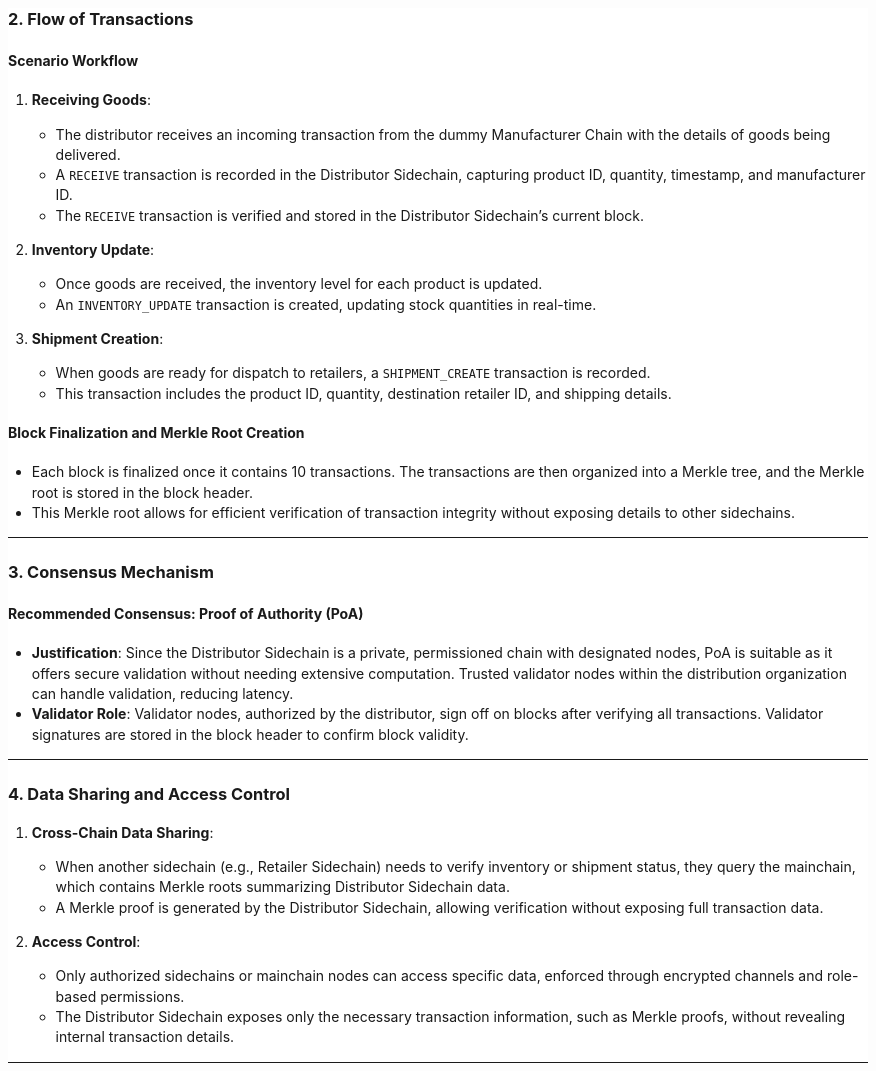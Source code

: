 ### 2. **Flow of Transactions**

#### Scenario Workflow

1. **Receiving Goods**:
    
    - The distributor receives an incoming transaction from the dummy Manufacturer Chain with the details of goods being delivered.
    - A `RECEIVE` transaction is recorded in the Distributor Sidechain, capturing product ID, quantity, timestamp, and manufacturer ID.
    - The `RECEIVE` transaction is verified and stored in the Distributor Sidechain’s current block.
2. **Inventory Update**:
    
    - Once goods are received, the inventory level for each product is updated.
    - An `INVENTORY_UPDATE` transaction is created, updating stock quantities in real-time.
3. **Shipment Creation**:
    
    - When goods are ready for dispatch to retailers, a `SHIPMENT_CREATE` transaction is recorded.
    - This transaction includes the product ID, quantity, destination retailer ID, and shipping details.

#### Block Finalization and Merkle Root Creation

- Each block is finalized once it contains 10 transactions. The transactions are then organized into a Merkle tree, and the Merkle root is stored in the block header.
- This Merkle root allows for efficient verification of transaction integrity without exposing details to other sidechains.

---

### 3. **Consensus Mechanism**

#### Recommended Consensus: **Proof of Authority (PoA)**

- **Justification**: Since the Distributor Sidechain is a private, permissioned chain with designated nodes, PoA is suitable as it offers secure validation without needing extensive computation. Trusted validator nodes within the distribution organization can handle validation, reducing latency.
- **Validator Role**: Validator nodes, authorized by the distributor, sign off on blocks after verifying all transactions. Validator signatures are stored in the block header to confirm block validity.

---

### 4. **Data Sharing and Access Control**

1. **Cross-Chain Data Sharing**:
    
    - When another sidechain (e.g., Retailer Sidechain) needs to verify inventory or shipment status, they query the mainchain, which contains Merkle roots summarizing Distributor Sidechain data.
    - A Merkle proof is generated by the Distributor Sidechain, allowing verification without exposing full transaction data.
2. **Access Control**:
    
    - Only authorized sidechains or mainchain nodes can access specific data, enforced through encrypted channels and role-based permissions.
    - The Distributor Sidechain exposes only the necessary transaction information, such as Merkle proofs, without revealing internal transaction details.

---